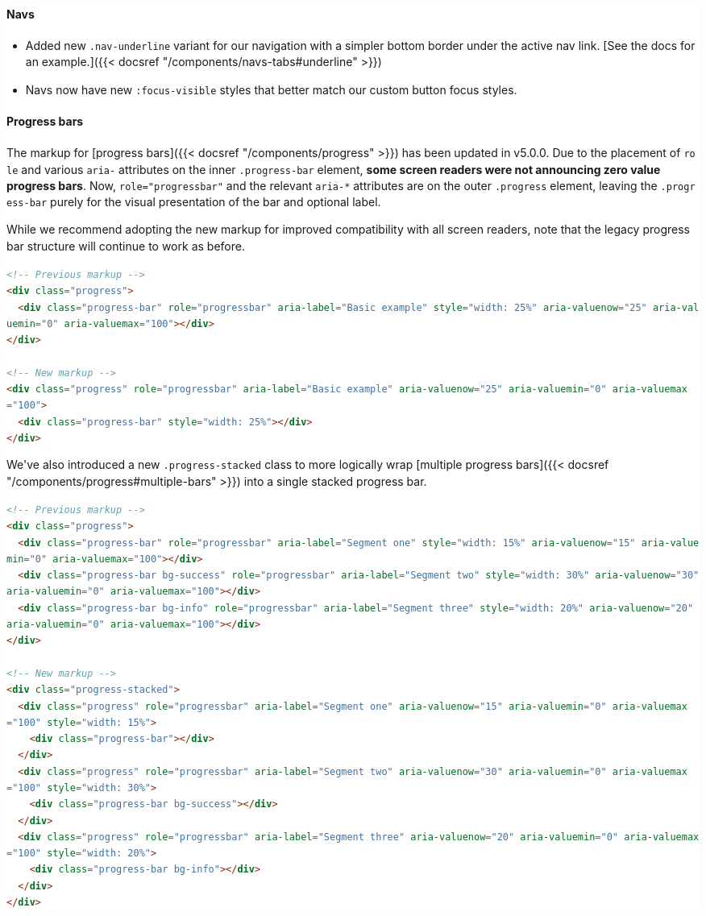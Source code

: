 #### Navs


- Added new `.nav-underline` variant for our navigation with a simpler bottom border under the active nav link. [See the docs for an example.]({{< docsref "/components/navs-tabs#underline" >}})

- Navs now have new `:focus-visible` styles that better match our custom button focus styles.

#### Progress bars

The markup for [progress bars]({{< docsref "/components/progress" >}}) has been updated in v5.0.0. Due to the placement of `role` and various `aria-` attributes on the inner `.progress-bar` element, **some screen readers were not announcing zero value progress bars**. Now, `role="progressbar"` and the relevant `aria-*` attributes are on the outer `.progress` element, leaving the `.progress-bar` purely for the visual presentation of the bar and optional label.

While we recommend adopting the new markup for improved compatibility with all screen readers, note that the legacy progress bar structure will continue to work as before.

```html
<!-- Previous markup -->
<div class="progress">
  <div class="progress-bar" role="progressbar" aria-label="Basic example" style="width: 25%" aria-valuenow="25" aria-valuemin="0" aria-valuemax="100"></div>
</div>

<!-- New markup -->
<div class="progress" role="progressbar" aria-label="Basic example" aria-valuenow="25" aria-valuemin="0" aria-valuemax="100">
  <div class="progress-bar" style="width: 25%"></div>
</div>
```

We've also introduced a new `.progress-stacked` class to more logically wrap [multiple progress bars]({{< docsref "/components/progress#multiple-bars" >}}) into a single stacked progress bar.

```html
<!-- Previous markup -->
<div class="progress">
  <div class="progress-bar" role="progressbar" aria-label="Segment one" style="width: 15%" aria-valuenow="15" aria-valuemin="0" aria-valuemax="100"></div>
  <div class="progress-bar bg-success" role="progressbar" aria-label="Segment two" style="width: 30%" aria-valuenow="30" aria-valuemin="0" aria-valuemax="100"></div>
  <div class="progress-bar bg-info" role="progressbar" aria-label="Segment three" style="width: 20%" aria-valuenow="20" aria-valuemin="0" aria-valuemax="100"></div>
</div>

<!-- New markup -->
<div class="progress-stacked">
  <div class="progress" role="progressbar" aria-label="Segment one" aria-valuenow="15" aria-valuemin="0" aria-valuemax="100" style="width: 15%">
    <div class="progress-bar"></div>
  </div>
  <div class="progress" role="progressbar" aria-label="Segment two" aria-valuenow="30" aria-valuemin="0" aria-valuemax="100" style="width: 30%">
    <div class="progress-bar bg-success"></div>
  </div>
  <div class="progress" role="progressbar" aria-label="Segment three" aria-valuenow="20" aria-valuemin="0" aria-valuemax="100" style="width: 20%">
    <div class="progress-bar bg-info"></div>
  </div>
</div>
```
